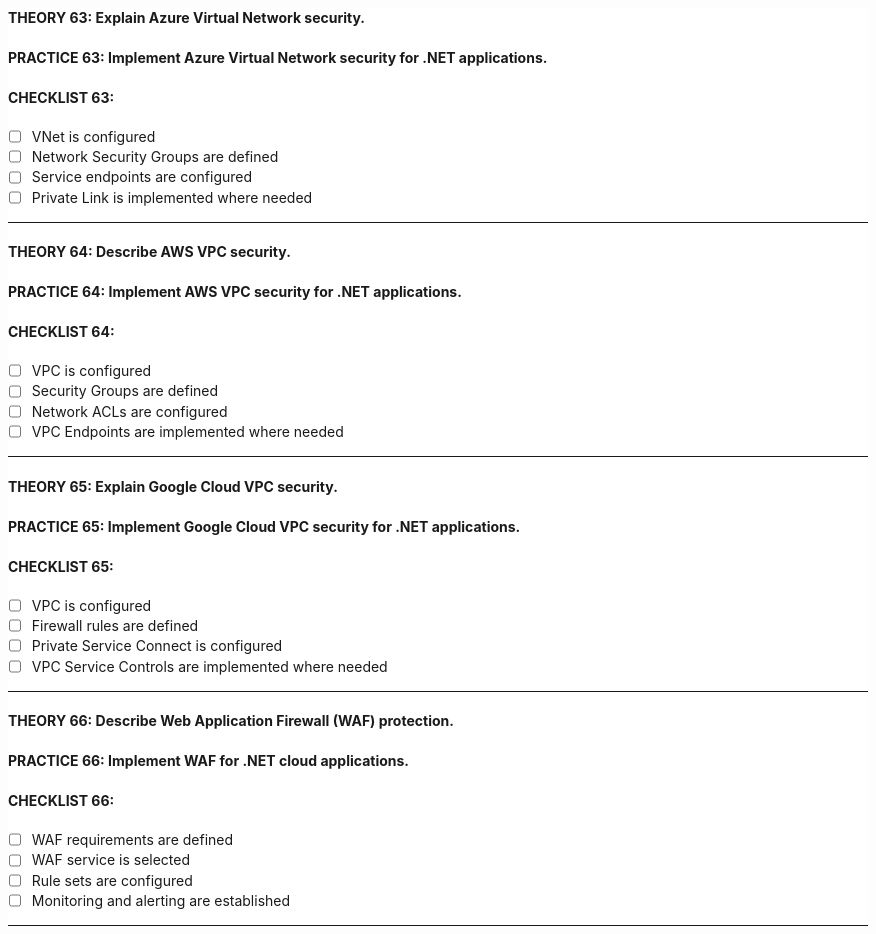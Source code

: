
#### THEORY 63: Explain Azure Virtual Network security.

#### PRACTICE 63: Implement Azure Virtual Network security for .NET applications.

#### CHECKLIST 63:

- [ ] VNet is configured
- [ ] Network Security Groups are defined
- [ ] Service endpoints are configured
- [ ] Private Link is implemented where needed

---

#### THEORY 64: Describe AWS VPC security.

#### PRACTICE 64: Implement AWS VPC security for .NET applications.

#### CHECKLIST 64:

- [ ] VPC is configured
- [ ] Security Groups are defined
- [ ] Network ACLs are configured
- [ ] VPC Endpoints are implemented where needed

---

#### THEORY 65: Explain Google Cloud VPC security.

#### PRACTICE 65: Implement Google Cloud VPC security for .NET applications.

#### CHECKLIST 65:

- [ ] VPC is configured
- [ ] Firewall rules are defined
- [ ] Private Service Connect is configured
- [ ] VPC Service Controls are implemented where needed

---

#### THEORY 66: Describe Web Application Firewall (WAF) protection.

#### PRACTICE 66: Implement WAF for .NET cloud applications.

#### CHECKLIST 66:

- [ ] WAF requirements are defined
- [ ] WAF service is selected
- [ ] Rule sets are configured
- [ ] Monitoring and alerting are established

---